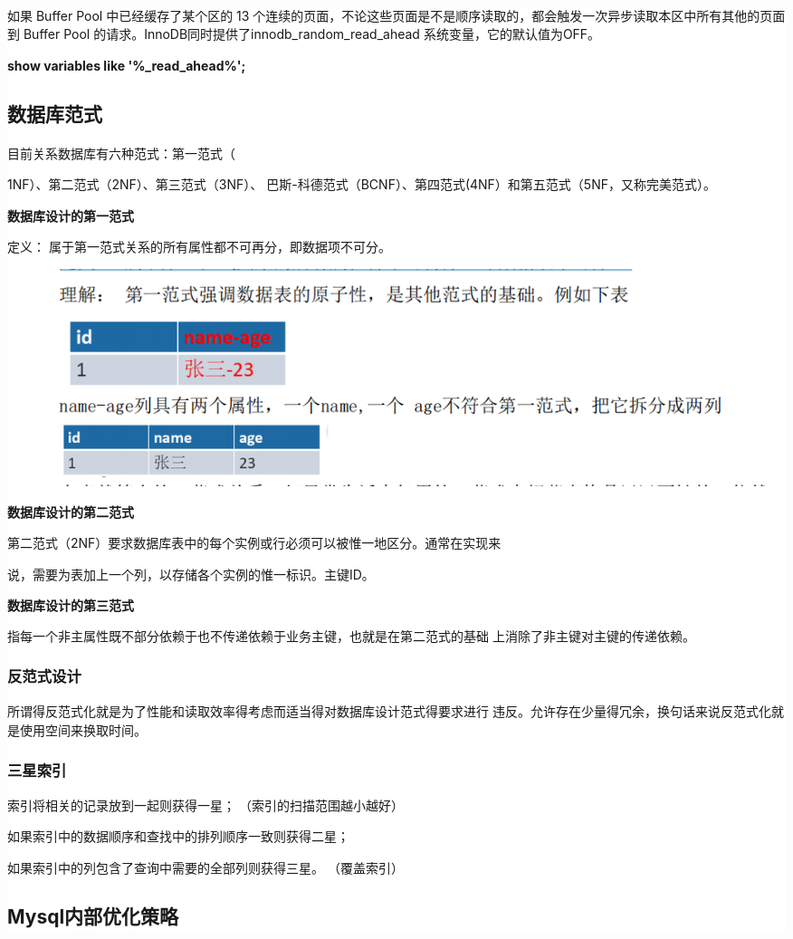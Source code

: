 如果 Buffer Pool 中已经缓存了某个区的 13 个连续的页面，不论这些页面是不是顺序读取的，都会触发一次异步读取本区中所有其他的页面到 Buffer Pool 的请求。InnoDB同时提供了innodb_random_read_ahead 系统变量，它的默认值为OFF。

**show variables like '%_read_ahead%';**

## 数据库范式

目前关系数据库有六种范式：第一范式（

1NF）、第二范式（2NF）、第三范式（3NF）、 巴斯-科德范式（BCNF）、第四范式(4NF）和第五范式（5NF，又称完美范式）。

**数据库设计的第一范式** 

定义： 属于第一范式关系的所有属性都不可再分，即数据项不可分。 

![image-20220208213231317](noteImg/image-20220208213231317.png)

**数据库设计的第二范式** 

第二范式（2NF）要求数据库表中的每个实例或行必须可以被惟一地区分。通常在实现来 

说，需要为表加上一个列，以存储各个实例的惟一标识。主键ID。



**数据库设计的第三范式** 

指每一个非主属性既不部分依赖于也不传递依赖于业务主键，也就是在第二范式的基础 上消除了非主键对主键的传递依赖。



### **反范式设计**

​		所谓得反范式化就是为了性能和读取效率得考虑而适当得对数据库设计范式得要求进行 违反。允许存在少量得冗余，换句话来说反范式化就是使用空间来换取时间。



### 三星索引

索引将相关的记录放到一起则获得一星； （索引的扫描范围越小越好）

如果索引中的数据顺序和查找中的排列顺序一致则获得二星； 

如果索引中的列包含了查询中需要的全部列则获得三星。 （覆盖索引）



## Mysql内部优化策略
